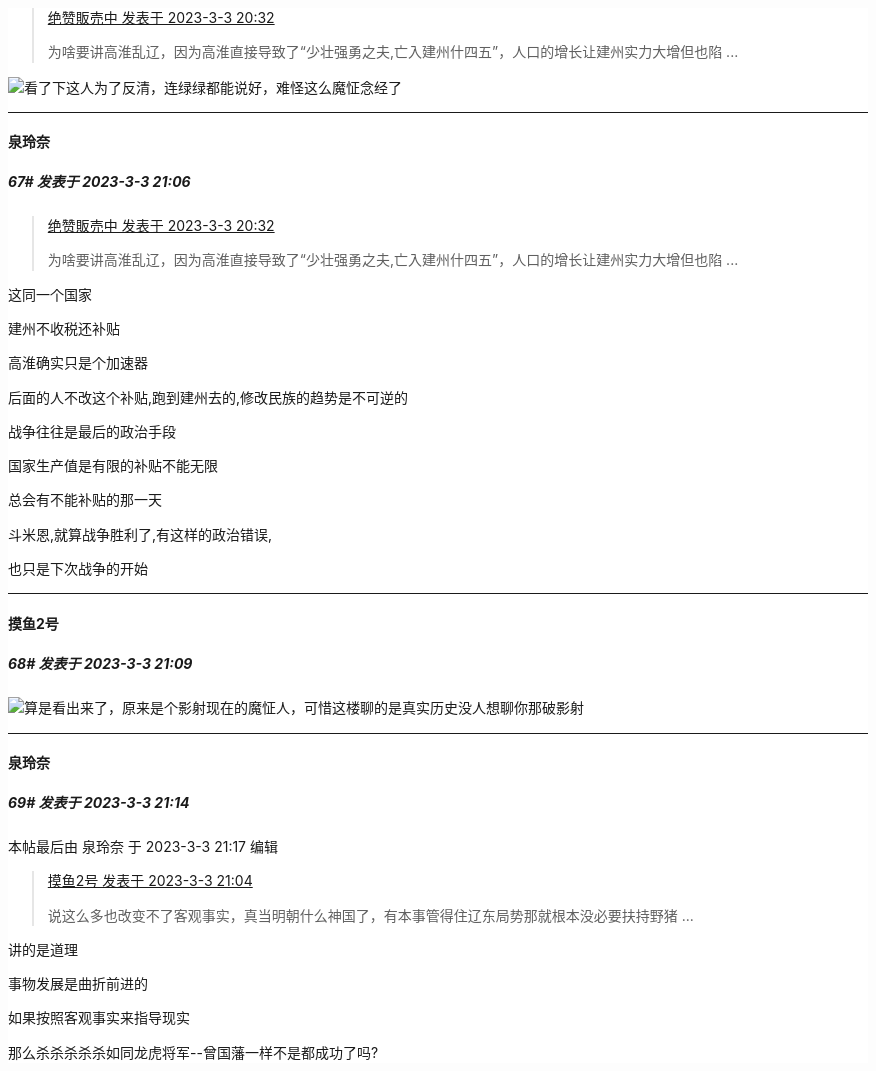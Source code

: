 <blockquote><a href="httphttps://bbs.saraba1st.com/2b/forum.php?mod=redirect&amp;goto=findpost&amp;pid=59955991&amp;ptid=2122077" target="_blank">绝赞販売中 发表于 2023-3-3 20:32</a>

为啥要讲高淮乱辽，因为高淮直接导致了“少壮强勇之夫,亡入建州什四五”，人口的增长让建州实力大增但也陷 ...</blockquote>
<img src="https://static.saraba1st.com/image/smiley/face2017/018.png" referrerpolicy="no-referrer">看了下这人为了反清，连绿绿都能说好，难怪这么魔怔念经了

*****

####  泉玲奈  
##### 67#       发表于 2023-3-3 21:06

<blockquote><a href="httphttps://bbs.saraba1st.com/2b/forum.php?mod=redirect&amp;goto=findpost&amp;pid=59955991&amp;ptid=2122077" target="_blank">绝赞販売中 发表于 2023-3-3 20:32</a>

为啥要讲高淮乱辽，因为高淮直接导致了“少壮强勇之夫,亡入建州什四五”，人口的增长让建州实力大增但也陷 ...</blockquote>
这同一个国家

建州不收税还补贴

高淮确实只是个加速器

后面的人不改这个补贴,跑到建州去的,修改民族的趋势是不可逆的

战争往往是最后的政治手段

国家生产值是有限的补贴不能无限

总会有不能补贴的那一天

斗米恩,就算战争胜利了,有这样的政治错误,

也只是下次战争的开始

*****

####  摸鱼2号  
##### 68#       发表于 2023-3-3 21:09

<img src="https://static.saraba1st.com/image/smiley/face2017/004.gif" referrerpolicy="no-referrer">算是看出来了，原来是个影射现在的魔怔人，可惜这楼聊的是真实历史没人想聊你那破影射


*****

####  泉玲奈  
##### 69#       发表于 2023-3-3 21:14

 本帖最后由 泉玲奈 于 2023-3-3 21:17 编辑 
<blockquote><a href="httphttps://bbs.saraba1st.com/2b/forum.php?mod=redirect&amp;goto=findpost&amp;pid=59956355&amp;ptid=2122077" target="_blank">摸鱼2号 发表于 2023-3-3 21:04</a>

说这么多也改变不了客观事实，真当明朝什么神国了，有本事管得住辽东局势那就根本没必要扶持野猪 ...</blockquote>
讲的是道理

事物发展是曲折前进的

如果按照客观事实来指导现实

那么杀杀杀杀杀如同龙虎将军--曾国藩一样不是都成功了吗?
